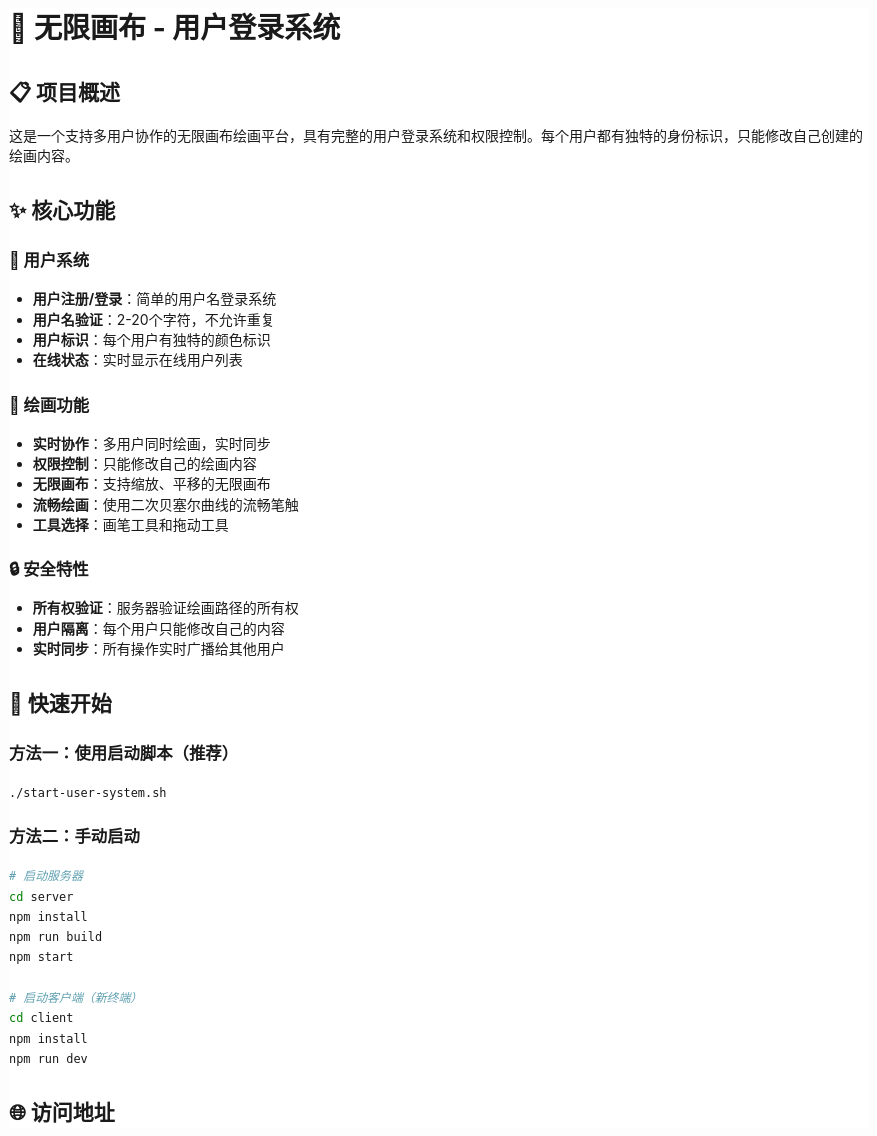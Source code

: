 # 🎨 无限画布 - 用户登录系统

## 📋 项目概述

这是一个支持多用户协作的无限画布绘画平台，具有完整的用户登录系统和权限控制。每个用户都有独特的身份标识，只能修改自己创建的绘画内容。

## ✨ 核心功能

### 👤 用户系统
- **用户注册/登录**：简单的用户名登录系统
- **用户名验证**：2-20个字符，不允许重复
- **用户标识**：每个用户有独特的颜色标识
- **在线状态**：实时显示在线用户列表

### 🎨 绘画功能
- **实时协作**：多用户同时绘画，实时同步
- **权限控制**：只能修改自己的绘画内容
- **无限画布**：支持缩放、平移的无限画布
- **流畅绘画**：使用二次贝塞尔曲线的流畅笔触
- **工具选择**：画笔工具和拖动工具

### 🔒 安全特性
- **所有权验证**：服务器验证绘画路径的所有权
- **用户隔离**：每个用户只能修改自己的内容
- **实时同步**：所有操作实时广播给其他用户

## 🚀 快速开始

### 方法一：使用启动脚本（推荐）
```bash
./start-user-system.sh
```

### 方法二：手动启动
```bash
# 启动服务器
cd server
npm install
npm run build
npm start

# 启动客户端（新终端）
cd client
npm install
npm run dev
```

## 🌐 访问地址
